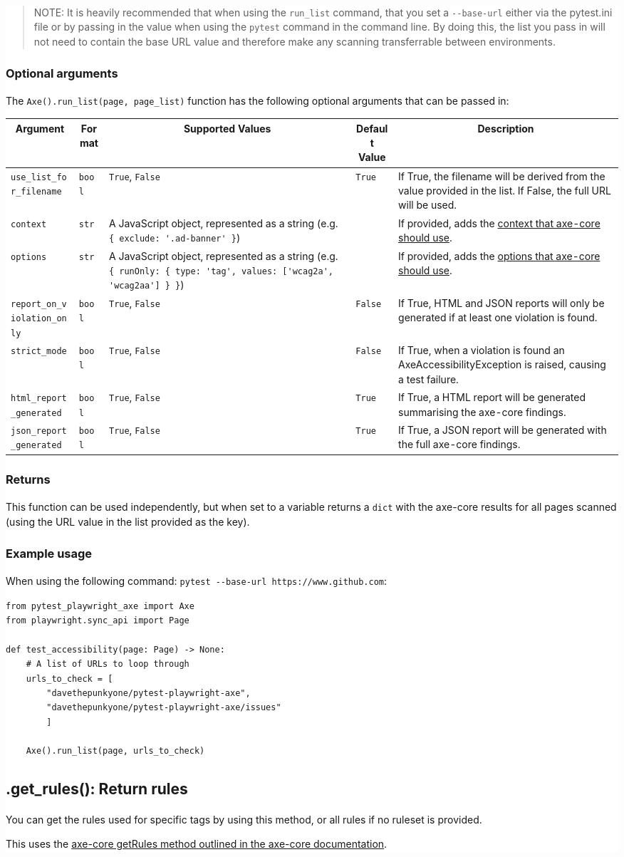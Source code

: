 > NOTE: It is heavily recommended that when using the `run_list` command, that you set a `--base-url` either via the pytest.ini file or by passing in the value when using the `pytest` command in the command line. By doing this, the list you pass in will not need to contain the base URL value and therefore make any scanning transferrable between environments.

### Optional arguments

The `Axe().run_list(page, page_list)` function has the following optional arguments that can be passed in:

| Argument                   | Format | Supported Values                                                                                                  | Default Value | Description                                                                                                                                                                                                                                                             |
| -------------------------- | ------ | ----------------------------------------------------------------------------------------------------------------- | ------------- | ----------------------------------------------------------------------------------------------------------------------------------------------------------------------------------------------------------------------------------------------------------------------- |
| `use_list_for_filename`    | `bool` | `True`, `False`                                                                                                   | `True`        | If True, the filename will be derived from the value provided in the list. If False, the full URL will be used.                                                                                                                                                         |
| `context`                  | `str`  | A JavaScript object, represented as a string (e.g. `{ exclude: '.ad-banner' }`)                                   |               | If provided, adds the [context that axe-core should use](https://www.deque.com/axe/core-documentation/api-documentation/?_gl=1*nt1pxm*_up*MQ..*_ga*Mjc3MzY4NDQ5LjE3NDMxMDMyMDc.*_ga_C9H6VN9QY1*MTc0MzEwMzIwNi4xLjAuMTc0MzEwMzIwNi4wLjAuODE0MjQyMzA2#context-parameter). |
| `options`                  | `str`  | A JavaScript object, represented as a string (e.g. `{ runOnly: { type: 'tag', values: ['wcag2a', 'wcag2aa'] } }`) |               | If provided, adds the [options that axe-core should use](https://www.deque.com/axe/core-documentation/api-documentation/?_gl=1*nt1pxm*_up*MQ..*_ga*Mjc3MzY4NDQ5LjE3NDMxMDMyMDc.*_ga_C9H6VN9QY1*MTc0MzEwMzIwNi4xLjAuMTc0MzEwMzIwNi4wLjAuODE0MjQyMzA2#options-parameter). |
| `report_on_violation_only` | `bool` | `True`, `False`                                                                                                   | `False`       | If True, HTML and JSON reports will only be generated if at least one violation is found.                                                                                                                                                                               |
| `strict_mode`              | `bool` | `True`, `False`                                                                                                   | `False`       | If True, when a violation is found an AxeAccessibilityException is raised, causing a test failure.                                                                                                                                                                      |
| `html_report_generated`    | `bool` | `True`, `False`                                                                                                   | `True`        | If True, a HTML report will be generated summarising the axe-core findings.                                                                                                                                                                                             |
| `json_report_generated`    | `bool` | `True`, `False`                                                                                                   | `True`        | If True, a JSON report will be generated with the full axe-core findings.                                                                                                                                                                                               |

### Returns

This function can be used independently, but when set to a variable returns a `dict` with the axe-core results for all pages scanned (using the URL value in the list provided as the key).

### Example usage

When using the following command: `pytest --base-url https://www.github.com`:

    from pytest_playwright_axe import Axe
    from playwright.sync_api import Page

    def test_accessibility(page: Page) -> None:
        # A list of URLs to loop through
        urls_to_check = [
            "davethepunkyone/pytest-playwright-axe",
            "davethepunkyone/pytest-playwright-axe/issues"
            ]

        Axe().run_list(page, urls_to_check)

## .get_rules(): Return rules

You can get the rules used for specific tags by using this method, or all rules if no ruleset is provided.

This uses the [axe-core getRules method outlined in the axe-core documentation](https://www.deque.com/axe/core-documentation/api-documentation/#api-name-axegetrules).
